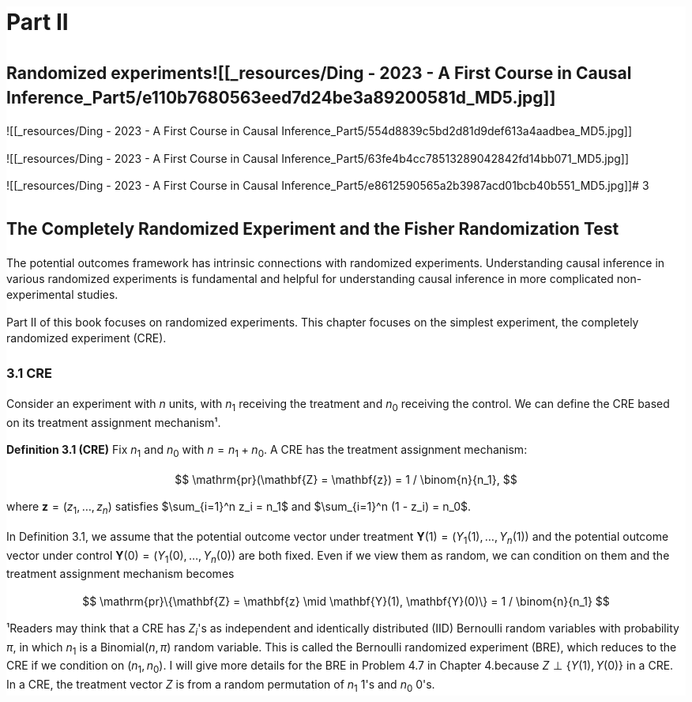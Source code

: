 # Part II

## Randomized experiments![[_resources/Ding - 2023 - A First Course in Causal Inference_Part5/e110b7680563eed7d24be3a89200581d_MD5.jpg]]

![[_resources/Ding - 2023 - A First Course in Causal Inference_Part5/554d8839c5bd2d81d9def613a4aadbea_MD5.jpg]]

![[_resources/Ding - 2023 - A First Course in Causal Inference_Part5/63fe4b4cc78513289042842fd14bb071_MD5.jpg]]

![[_resources/Ding - 2023 - A First Course in Causal Inference_Part5/e8612590565a2b3987acd01bcb40b551_MD5.jpg]]# 3

## The Completely Randomized Experiment and the Fisher Randomization Test

The potential outcomes framework has intrinsic connections with randomized experiments. Understanding causal inference in various randomized experiments is fundamental and helpful for understanding causal inference in more complicated non-experimental studies.

Part II of this book focuses on randomized experiments. This chapter focuses on the simplest experiment, the completely randomized experiment (CRE).

### 3.1 CRE

Consider an experiment with $n$ units, with $n_1$ receiving the treatment and $n_0$ receiving the control. We can define the CRE based on its treatment assignment mechanism¹.

**Definition 3.1 (CRE)** Fix $n_1$ and $n_0$ with $n = n_1 + n_0$. A CRE has the treatment assignment mechanism:

$$
\mathrm{pr}(\mathbf{Z} = \mathbf{z}) = 1 / \binom{n}{n_1},
$$

where $\mathbf{z} = (z_1, \dots, z_n)$ satisfies $\sum_{i=1}^n z_i = n_1$ and $\sum_{i=1}^n (1 - z_i) = n_0$.

In Definition 3.1, we assume that the potential outcome vector under treatment $\mathbf{Y}(1) = (Y_1(1), \dots, Y_n(1))$ and the potential outcome vector under control $\mathbf{Y}(0) = (Y_1(0), \dots, Y_n(0))$ are both fixed. Even if we view them as random, we can condition on them and the treatment assignment mechanism becomes

$$
\mathrm{pr}\{\mathbf{Z} = \mathbf{z} \mid \mathbf{Y}(1), \mathbf{Y}(0)\} = 1 / \binom{n}{n_1}
$$

¹Readers may think that a CRE has $Z_i$'s as independent and identically distributed (IID) Bernoulli random variables with probability $\pi$, in which $n_1$ is a Binomial($n, \pi$) random variable. This is called the Bernoulli randomized experiment (BRE), which reduces to the CRE if we condition on $(n_1, n_0)$. I will give more details for the BRE in Problem 4.7 in Chapter 4.because $Z \perp \{Y(1), Y(0)\}$ in a CRE. In a CRE, the treatment vector $Z$ is
from a random permutation of $n_1$ 1's and $n_0$ 0's.
